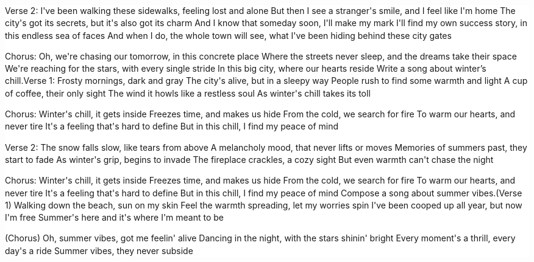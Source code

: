 Verse 2:
I've been walking these sidewalks, feeling lost and alone
But then I see a stranger's smile, and I feel like I'm home
The city's got its secrets, but it's also got its charm
And I know that someday soon, I'll make my mark
I'll find my own success story, in this endless sea of faces
And when I do, the whole town will see, what I've been hiding behind these city gates

Chorus:
Oh, we're chasing our tomorrow, in this concrete place
Where the streets never sleep, and the dreams take their space
We're reaching for the stars, with every single stride
In this big city, where our hearts reside<end>
Write a song about winter’s chill.<start>Verse 1:
Frosty mornings, dark and gray
The city's alive, but in a sleepy way
People rush to find some warmth and light
A cup of coffee, their only sight
The wind it howls like a restless soul
As winter's chill takes its toll

Chorus:
Winter's chill, it gets inside
Freezes time, and makes us hide
From the cold, we search for fire
To warm our hearts, and never tire
It's a feeling that's hard to define
But in this chill, I find my peace of mind

Verse 2:
The snow falls slow, like tears from above
A melancholy mood, that never lifts or moves
 Memories of summers past, they start to fade
As winter's grip, begins to invade
The fireplace crackles, a cozy sight
But even warmth can't chase the night

Chorus:
Winter's chill, it gets inside
Freezes time, and makes us hide
From the cold, we search for fire
To warm our hearts, and never tire
It's a feeling that's hard to define
But in this chill, I find my peace of mind<end>
Compose a song about summer vibes.<start>(Verse 1)
Walking down the beach, sun on my skin
Feel the warmth spreading, let my worries spin
I've been cooped up all year, but now I'm free
Summer's here and it's where I'm meant to be

(Chorus)
Oh, summer vibes, got me feelin' alive
Dancing in the night, with the stars shinin' bright
Every moment's a thrill, every day's a ride
Summer vibes, they never subside
